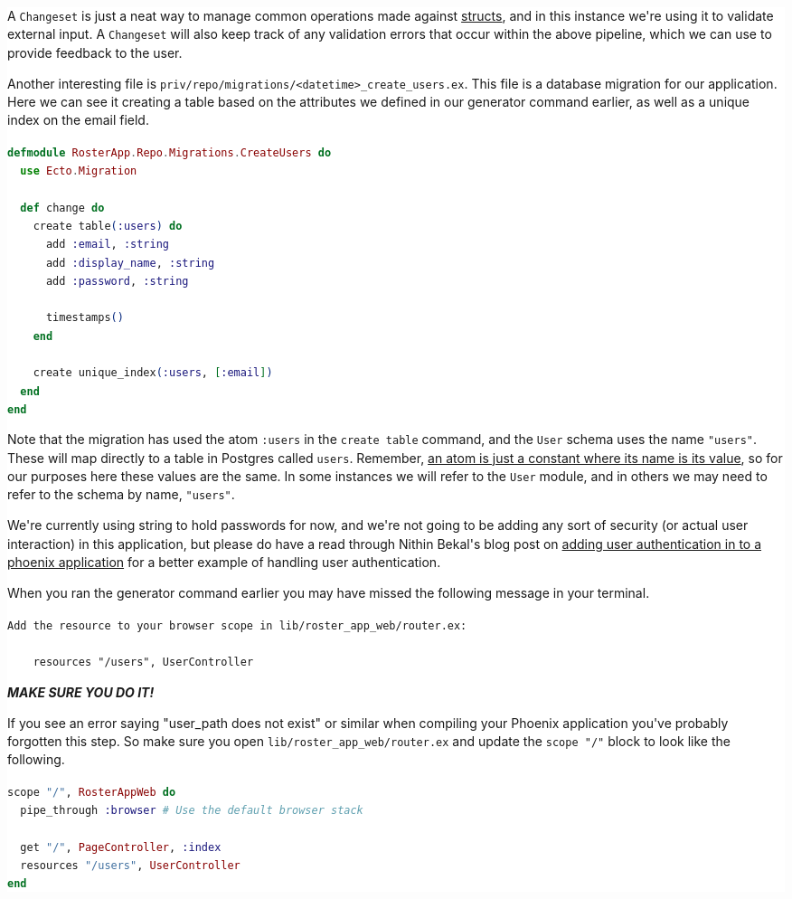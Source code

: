 A `Changeset` is just a neat way to manage common operations made against [structs](https://elixir-lang.org/getting-started/structs.html), and in this instance we're using it to validate external input. A `Changeset` will also keep track of any validation errors that occur within the above pipeline, which we can use to provide feedback to the user.

Another interesting file is `priv/repo/migrations/<datetime>_create_users.ex`. This file is a database migration for our application. Here we can see it creating a table based on the attributes we defined in our generator command earlier, as well as a unique index on the email field.

```elixir
defmodule RosterApp.Repo.Migrations.CreateUsers do
  use Ecto.Migration

  def change do
    create table(:users) do
      add :email, :string
      add :display_name, :string
      add :password, :string

      timestamps()
    end

    create unique_index(:users, [:email])
  end
end
```

Note that the migration has used the atom `:users` in the `create table` command, and the `User` schema uses the name `"users"`. These will map directly to a table in Postgres called `users`. Remember, [an atom is just a constant where its name is its value](https://elixir-lang.org/getting-started/basic-types.html#atoms), so for our purposes here these values are the same. In some instances we will refer to the `User` module, and in others we may need to refer to the schema by name, `"users"`.

We're currently using string to hold passwords for now, and we're not going to be adding any sort of security (or actual user interaction) in this application, but please do have a read through Nithin Bekal's blog post on [adding user authentication in to a phoenix application](http://nithinbekal.com/posts/phoenix-authentication/) for a better example of handling user authentication.

When you ran the generator command earlier you may have missed the following message in your terminal.

```
Add the resource to your browser scope in lib/roster_app_web/router.ex:

    resources "/users", UserController
```

***MAKE SURE YOU DO IT!***

If you see an error saying "user_path does not exist" or similar when compiling your Phoenix application you've probably forgotten this step. So make sure you open `lib/roster_app_web/router.ex` and update the `scope "/"` block to look like the following.

```elixir
scope "/", RosterAppWeb do
  pipe_through :browser # Use the default browser stack

  get "/", PageController, :index
  resources "/users", UserController
end
```
